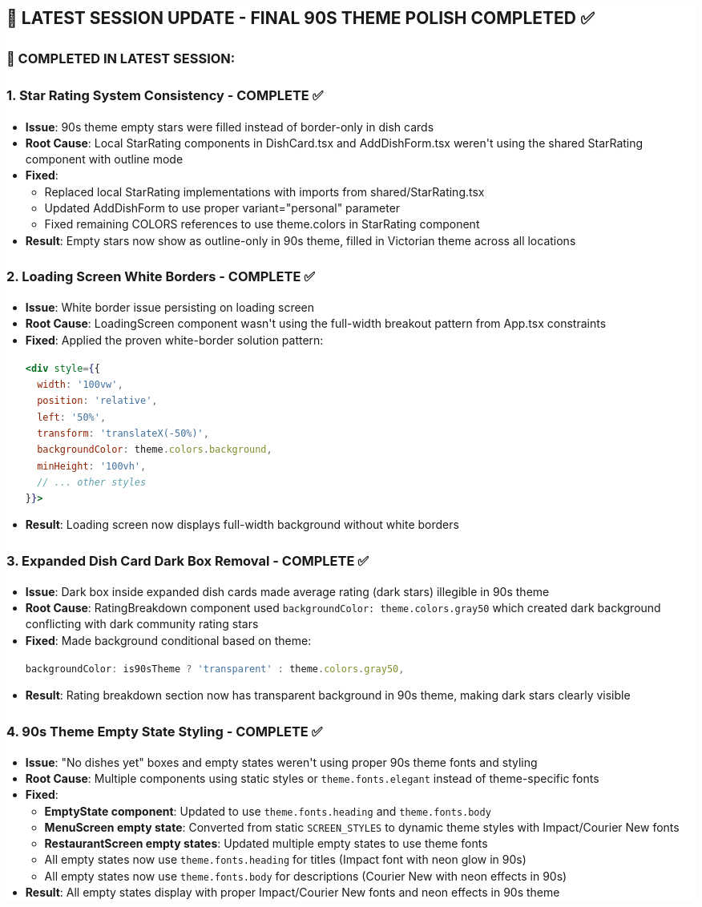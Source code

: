 ## 🎯 **LATEST SESSION UPDATE - FINAL 90S THEME POLISH COMPLETED** ✅

### **🎯 COMPLETED IN LATEST SESSION:**

### **1. Star Rating System Consistency - COMPLETE ✅**
- **Issue**: 90s theme empty stars were filled instead of border-only in dish cards
- **Root Cause**: Local StarRating components in DishCard.tsx and AddDishForm.tsx weren't using the shared StarRating component with outline mode
- **Fixed**: 
  - Replaced local StarRating implementations with imports from shared/StarRating.tsx
  - Updated AddDishForm to use proper variant="personal" parameter
  - Fixed remaining COLORS references to use theme.colors in StarRating component
- **Result**: Empty stars now show as outline-only in 90s theme, filled in Victorian theme across all locations

### **2. Loading Screen White Borders - COMPLETE ✅**  
- **Issue**: White border issue persisting on loading screen
- **Root Cause**: LoadingScreen component wasn't using the full-width breakout pattern from App.tsx constraints
- **Fixed**: Applied the proven white-border solution pattern:
  ```jsx
  <div style={{
    width: '100vw',
    position: 'relative',
    left: '50%',
    transform: 'translateX(-50%)',
    backgroundColor: theme.colors.background,
    minHeight: '100vh',
    // ... other styles
  }}>
  ```
- **Result**: Loading screen now displays full-width background without white borders

### **3. Expanded Dish Card Dark Box Removal - COMPLETE ✅**
- **Issue**: Dark box inside expanded dish cards made average rating (dark stars) illegible in 90s theme
- **Root Cause**: RatingBreakdown component used `backgroundColor: theme.colors.gray50` which created dark background conflicting with dark community rating stars
- **Fixed**: Made background conditional based on theme:
  ```jsx
  backgroundColor: is90sTheme ? 'transparent' : theme.colors.gray50,
  ```
- **Result**: Rating breakdown section now has transparent background in 90s theme, making dark stars clearly visible

### **4. 90s Theme Empty State Styling - COMPLETE ✅**
- **Issue**: "No dishes yet" boxes and empty states weren't using proper 90s theme fonts and styling
- **Root Cause**: Multiple components using static styles or `theme.fonts.elegant` instead of theme-specific fonts
- **Fixed**: 
  - **EmptyState component**: Updated to use `theme.fonts.heading` and `theme.fonts.body`
  - **MenuScreen empty state**: Converted from static `SCREEN_STYLES` to dynamic theme styles with Impact/Courier New fonts
  - **RestaurantScreen empty states**: Updated multiple empty states to use theme fonts
  - All empty states now use `theme.fonts.heading` for titles (Impact font with neon glow in 90s)
  - All empty states now use `theme.fonts.body` for descriptions (Courier New with neon effects in 90s)
- **Result**: All empty states display with proper Impact/Courier New fonts and neon effects in 90s theme
